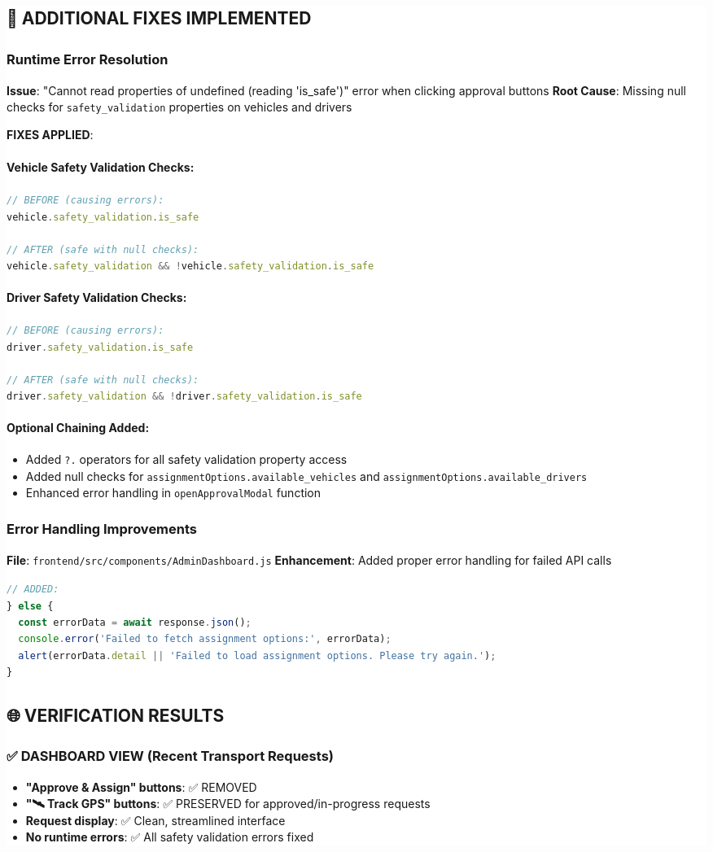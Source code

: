 ## 🔧 **ADDITIONAL FIXES IMPLEMENTED**

### **Runtime Error Resolution**
**Issue**: "Cannot read properties of undefined (reading 'is_safe')" error when clicking approval buttons
**Root Cause**: Missing null checks for `safety_validation` properties on vehicles and drivers

**FIXES APPLIED**:

#### **Vehicle Safety Validation Checks**:
```javascript
// BEFORE (causing errors):
vehicle.safety_validation.is_safe

// AFTER (safe with null checks):
vehicle.safety_validation && !vehicle.safety_validation.is_safe
```

#### **Driver Safety Validation Checks**:
```javascript
// BEFORE (causing errors):  
driver.safety_validation.is_safe

// AFTER (safe with null checks):
driver.safety_validation && !driver.safety_validation.is_safe
```

#### **Optional Chaining Added**:
- Added `?.` operators for all safety validation property access
- Added null checks for `assignmentOptions.available_vehicles` and `assignmentOptions.available_drivers`
- Enhanced error handling in `openApprovalModal` function

### **Error Handling Improvements**
**File**: `frontend/src/components/AdminDashboard.js`
**Enhancement**: Added proper error handling for failed API calls

```javascript
// ADDED:
} else {
  const errorData = await response.json();
  console.error('Failed to fetch assignment options:', errorData);
  alert(errorData.detail || 'Failed to load assignment options. Please try again.');
}
```

## 🌐 **VERIFICATION RESULTS**

### **✅ DASHBOARD VIEW (Recent Transport Requests)**
- **"Approve & Assign" buttons**: ✅ REMOVED
- **"🛰️ Track GPS" buttons**: ✅ PRESERVED for approved/in-progress requests
- **Request display**: ✅ Clean, streamlined interface
- **No runtime errors**: ✅ All safety validation errors fixed
